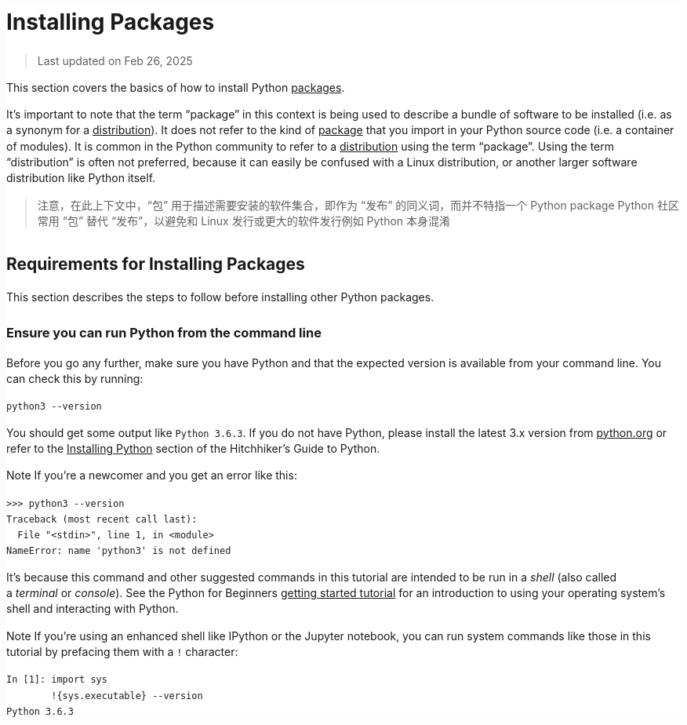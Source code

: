 # Installing Packages
>  Last updated on Feb 26, 2025

This section covers the basics of how to install Python [packages](https://packaging.python.org/en/latest/glossary/#term-Distribution-Package).

It’s important to note that the term “package” in this context is being used to describe a bundle of software to be installed (i.e. as a synonym for a [distribution](https://packaging.python.org/en/latest/glossary/#term-Distribution-Package)). It does not refer to the kind of [package](https://packaging.python.org/en/latest/glossary/#term-Import-Package) that you import in your Python source code (i.e. a container of modules). It is common in the Python community to refer to a [distribution](https://packaging.python.org/en/latest/glossary/#term-Distribution-Package) using the term “package”. Using the term “distribution” is often not preferred, because it can easily be confused with a Linux distribution, or another larger software distribution like Python itself.
>  注意，在此上下文中，“包” 用于描述需要安装的软件集合，即作为 “发布” 的同义词，而并不特指一个 Python package
>  Python 社区常用 “包” 替代 “发布”，以避免和 Linux 发行或更大的软件发行例如 Python 本身混淆

## Requirements for Installing Packages
This section describes the steps to follow before installing other Python packages.

### Ensure you can run Python from the command line
Before you go any further, make sure you have Python and that the expected version is available from your command line. You can check this by running:

```
python3 --version
```

You should get some output like `Python 3.6.3`. If you do not have Python, please install the latest 3.x version from [python.org](https://www.python.org/) or refer to the [Installing Python](https://docs.python-guide.org/starting/installation/#installation "(in pythonguide v0.0.1)") section of the Hitchhiker’s Guide to Python.

Note
If you’re a newcomer and you get an error like this:

```
>>> python3 --version
Traceback (most recent call last):
  File "<stdin>", line 1, in <module>
NameError: name 'python3' is not defined
```

It’s because this command and other suggested commands in this tutorial are intended to be run in a _shell_ (also called a _terminal_ or _console_). See the Python for Beginners [getting started tutorial](https://opentechschool.github.io/python-beginners/en/getting_started.html#what-is-python-exactly) for an introduction to using your operating system’s shell and interacting with Python.

Note
If you’re using an enhanced shell like IPython or the Jupyter notebook, you can run system commands like those in this tutorial by prefacing them with a `!` character:

```
In [1]: import sys
        !{sys.executable} --version
Python 3.6.3
```
